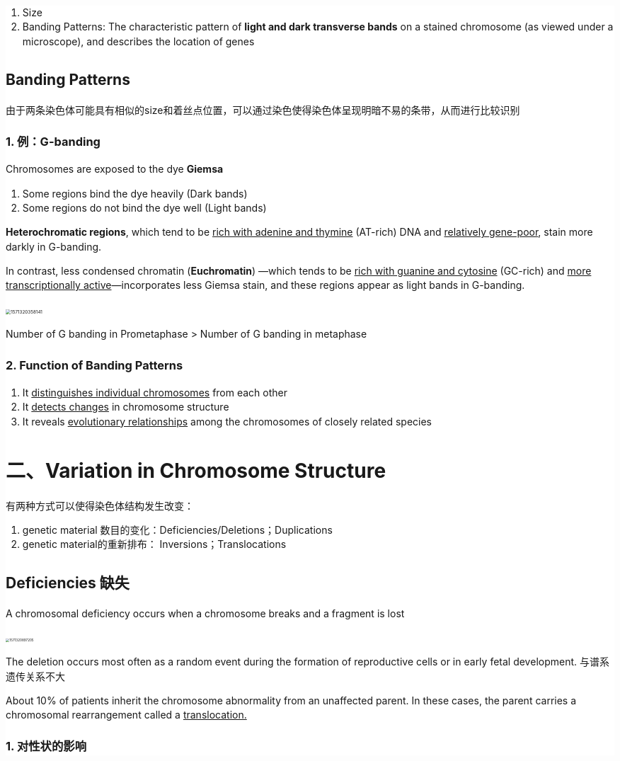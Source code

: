 1. Size 
1. Banding Patterns:  The characteristic pattern of **light and dark transverse bands** on a stained chromosome (as viewed under a microscope), and describes the location of genes

## Banding Patterns

由于两条染色体可能具有相似的size和着丝点位置，可以通过染色使得染色体呈现明暗不易的条带，从而进行比较识别

### 1. 例：G-banding

Chromosomes are exposed to the dye **Giemsa** 

1. Some regions bind the dye heavily (Dark bands)         
1. Some regions do not bind the dye well (Light bands) 

**Heterochromatic regions**, which tend to be <u>rich with adenine and thymine</u> (AT-rich) DNA and <u>relatively gene-poor</u>, stain more darkly in G-banding.  

In contrast, less condensed chromatin (**Euchromatin**) —which tends to be <u>rich with guanine and cytosine</u> (GC-rich) and <u>more transcriptionally active</u>—incorporates less Giemsa stain, and these regions appear as light bands in G-banding. 

<img src="https://20190531-1259353497.cos.ap-guangzhou.myqcloud.com/1571320358141.png" alt="1571320358141" style="zoom:45%;" />

 Number of G banding in Prometaphase > Number of G banding in metaphase  

### 2. Function of Banding Patterns

1. It <u>distinguishes individual chromosomes</u> from each other   
1. It <u>detects changes</u> in chromosome structure     
1. It reveals <u>evolutionary relationships</u> among the chromosomes of closely related species 



# 二、Variation in Chromosome Structure 

有两种方式可以使得染色体结构发生改变：

1. genetic material 数目的变化：Deficiencies/Deletions；Duplications
1.  genetic material的重新排布： Inversions；Translocations

##  Deficiencies 缺失

A chromosomal deficiency occurs when a chromosome breaks and a fragment is lost

<img src="https://20190531-1259353497.cos.ap-guangzhou.myqcloud.com/1571320897205.png" alt="1571320897205" style="zoom:33%;" />

The deletion occurs most often as a random event during the formation of reproductive cells or in early fetal development. 与谱系遗传关系不大

About 10% of patients inherit the chromosome abnormality from an unaffected parent. In these cases, the parent carries a chromosomal rearrangement called a <u>translocation.</u> 

### 1. 对性状的影响
